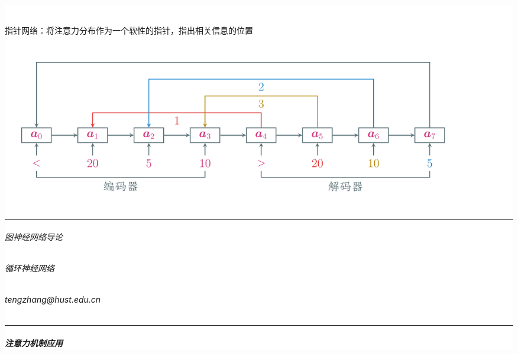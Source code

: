 </br>

指针网络：将注意力分布作为一个软性的指针，指出相关信息的位置

<img src="../common/img/pointer.svg" style="margin:2rem" height=220px>

<div class="footer">
    <hr class="hr_bottom">
    <div class="multi_column">
        <h6 class="bottom_left">图神经网络导论</h6>
        <h6 class="bottom_center">循环神经网络</h6>
        <h6 class="bottom_right">tengzhang@hust.edu.cn</h6>
    </div>
</div>


<div class="multi_column">
    <div class="title_hr"> 
        <hr class="hr_top">
        <h5 class="title">注意力机制应用</h5>
    </div>